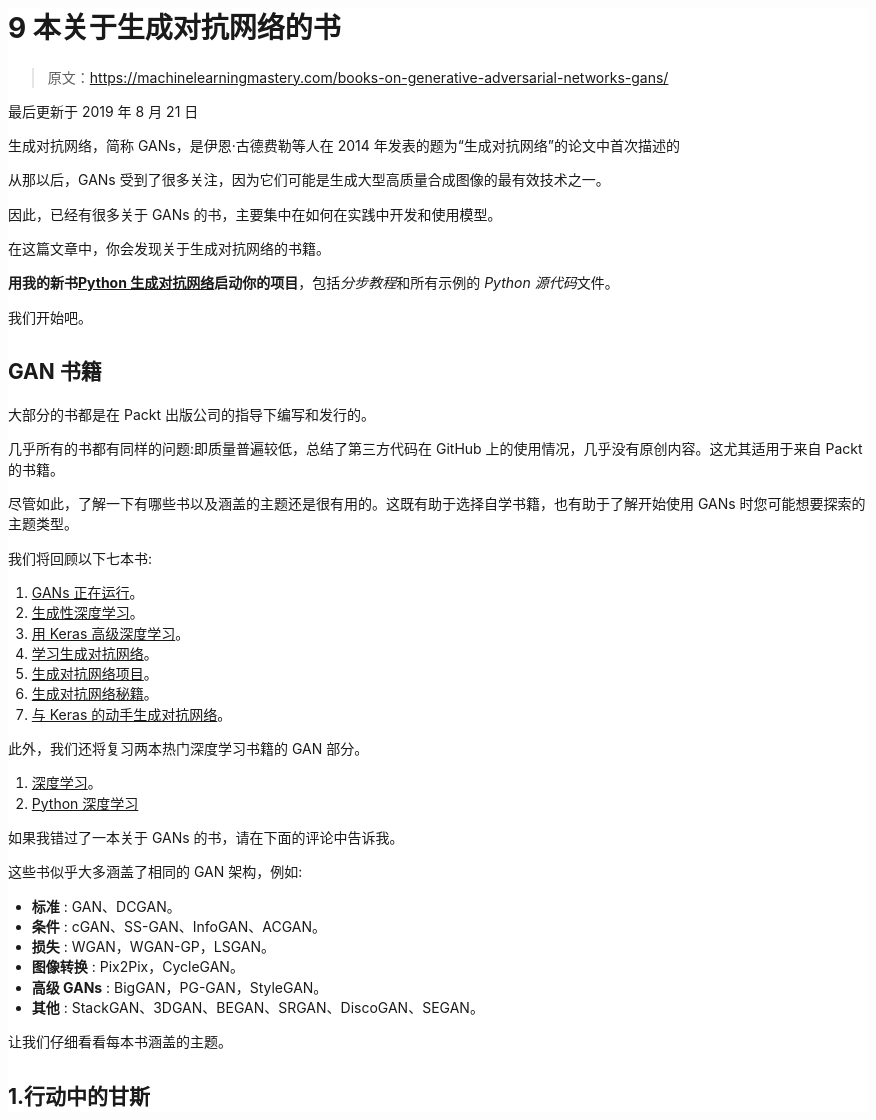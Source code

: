 # 9 本关于生成对抗网络的书

> 原文：<https://machinelearningmastery.com/books-on-generative-adversarial-networks-gans/>

最后更新于 2019 年 8 月 21 日

生成对抗网络，简称 GANs，是伊恩·古德费勒等人在 2014 年发表的题为“生成对抗网络”的论文中首次描述的

从那以后，GANs 受到了很多关注，因为它们可能是生成大型高质量合成图像的最有效技术之一。

因此，已经有很多关于 GANs 的书，主要集中在如何在实践中开发和使用模型。

在这篇文章中，你会发现关于生成对抗网络的书籍。

**用我的新书[Python 生成对抗网络](https://machinelearningmastery.com/generative_adversarial_networks/)启动你的项目**，包括*分步教程*和所有示例的 *Python 源代码*文件。

我们开始吧。

## GAN 书籍

大部分的书都是在 Packt 出版公司的指导下编写和发行的。

几乎所有的书都有同样的问题:即质量普遍较低，总结了第三方代码在 GitHub 上的使用情况，几乎没有原创内容。这尤其适用于来自 Packt 的书籍。

尽管如此，了解一下有哪些书以及涵盖的主题还是很有用的。这既有助于选择自学书籍，也有助于了解开始使用 GANs 时您可能想要探索的主题类型。

我们将回顾以下七本书:

1.  [GANs 正在运行](https://amzn.to/2Igu0Ul)。
2.  [生成性深度学习](https://amzn.to/2F0njFt)。
3.  [用 Keras 高级深度学习](https://amzn.to/2Wt1p7G)。
4.  [学习生成对抗网络](https://amzn.to/2MavhS3)。
5.  [生成对抗网络项目](https://amzn.to/2YYdBLh)。
6.  [生成对抗网络秘籍](https://amzn.to/2MgzNyJ)。
7.  [与 Keras 的动手生成对抗网络](https://amzn.to/2VThkrv)。

此外，我们还将复习两本热门深度学习书籍的 GAN 部分。

1.  [深度学习](https://amzn.to/2MmZNbH)。
2.  [Python 深度学习](https://amzn.to/2QEg9v3)

如果我错过了一本关于 GANs 的书，请在下面的评论中告诉我。

这些书似乎大多涵盖了相同的 GAN 架构，例如:

*   **标准** : GAN、DCGAN。
*   **条件** : cGAN、SS-GAN、InfoGAN、ACGAN。
*   **损失** : WGAN，WGAN-GP，LSGAN。
*   **图像转换** : Pix2Pix，CycleGAN。
*   **高级 GANs** : BigGAN，PG-GAN，StyleGAN。
*   **其他** : StackGAN、3DGAN、BEGAN、SRGAN、DiscoGAN、SEGAN。

让我们仔细看看每本书涵盖的主题。

## 1.行动中的甘斯
